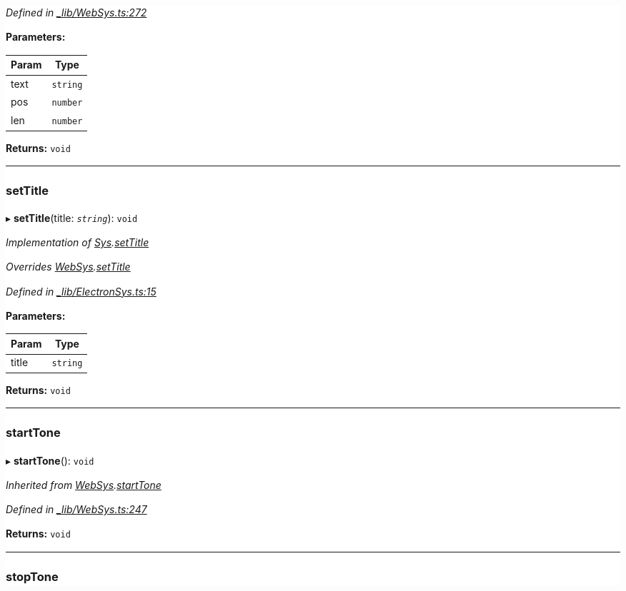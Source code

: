 *Defined in [_lib/WebSys.ts:272](https://github.com/FantasyInternet/cyberterminal/blob/HEAD/src/script/_lib/WebSys.ts#L272)*

**Parameters:**

| Param | Type |
| ------ | ------ |
| text | `string` | 
| pos | `number` | 
| len | `number` | 

**Returns:** `void`

___
<a id="settitle"></a>

###  setTitle

▸ **setTitle**(title: *`string`*): `void`

*Implementation of [Sys](../interfaces/__lib_sys_.sys.md).[setTitle](../interfaces/__lib_sys_.sys.md#settitle)*

*Overrides [WebSys](__lib_websys_.websys.md).[setTitle](__lib_websys_.websys.md#settitle)*

*Defined in [_lib/ElectronSys.ts:15](https://github.com/FantasyInternet/cyberterminal/blob/HEAD/src/script/_lib/ElectronSys.ts#L15)*

**Parameters:**

| Param | Type |
| ------ | ------ |
| title | `string` | 

**Returns:** `void`

___
<a id="starttone"></a>

###  startTone

▸ **startTone**(): `void`

*Inherited from [WebSys](__lib_websys_.websys.md).[startTone](__lib_websys_.websys.md#starttone)*

*Defined in [_lib/WebSys.ts:247](https://github.com/FantasyInternet/cyberterminal/blob/HEAD/src/script/_lib/WebSys.ts#L247)*

**Returns:** `void`

___
<a id="stoptone"></a>

###  stopTone
